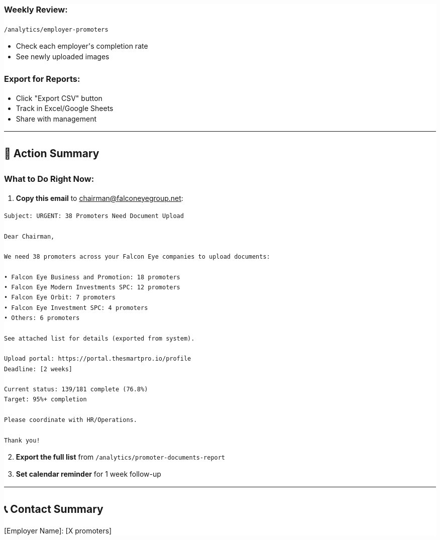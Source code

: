 ### **Weekly Review:**
```
/analytics/employer-promoters
```
- Check each employer's completion rate
- See newly uploaded images

### **Export for Reports:**
- Click "Export CSV" button
- Track in Excel/Google Sheets
- Share with management

---

## 🚀 **Action Summary**

### **What to Do Right Now:**

1. **Copy this email** to chairman@falconeyegroup.net:

```
Subject: URGENT: 38 Promoters Need Document Upload

Dear Chairman,

We need 38 promoters across your Falcon Eye companies to upload documents:

• Falcon Eye Business and Promotion: 18 promoters
• Falcon Eye Modern Investments SPC: 12 promoters  
• Falcon Eye Orbit: 7 promoters
• Falcon Eye Investment SPC: 4 promoters
• Others: 6 promoters

See attached list for details (exported from system).

Upload portal: https://portal.thesmartpro.io/profile
Deadline: [2 weeks]

Current status: 139/181 complete (76.8%)
Target: 95%+ completion

Please coordinate with HR/Operations.

Thank you!
```

2. **Export the full list** from `/analytics/promoter-documents-report`

3. **Set calendar reminder** for 1 week follow-up

---

## 📞 **Contact Summary**


[Employer Name]: [X promoters]